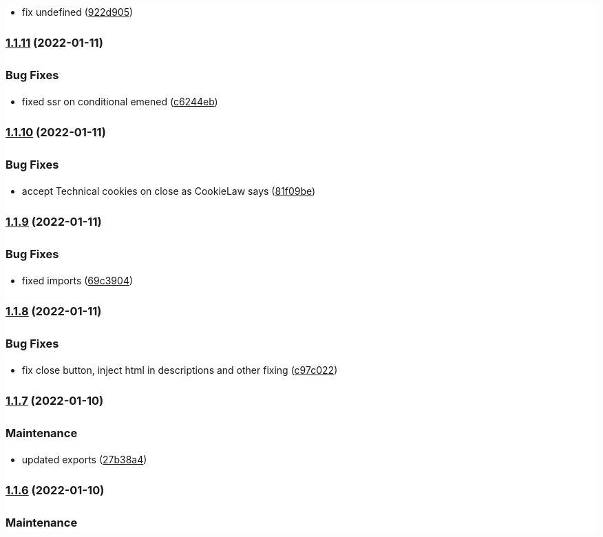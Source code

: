 * fix undefined ([922d905](https://github.com/collective/volto-gdpr-privacy/commit/922d905fc677233efa36546c0982bc6dfb1ec78f))

### [1.1.11](https://github.com/collective/volto-gdpr-privacy/compare/v1.1.10...v1.1.11) (2022-01-11)


### Bug Fixes

* fixed ssr on conditional emened ([c6244eb](https://github.com/collective/volto-gdpr-privacy/commit/c6244eb2ebd22477e9848229a3b5ed704ce156c1))

### [1.1.10](https://github.com/collective/volto-gdpr-privacy/compare/v1.1.9...v1.1.10) (2022-01-11)


### Bug Fixes

* accept Technical cookies on close as CookieLaw says ([81f09be](https://github.com/collective/volto-gdpr-privacy/commit/81f09bea8c1cef6a2ec3860f9a5de2f3786ae37d))

### [1.1.9](https://github.com/collective/volto-gdpr-privacy/compare/v1.1.8...v1.1.9) (2022-01-11)


### Bug Fixes

* fixed imports ([69c3904](https://github.com/collective/volto-gdpr-privacy/commit/69c3904aa8380a6a44943c11ecd70cfa210224bc))

### [1.1.8](https://github.com/collective/volto-gdpr-privacy/compare/v1.1.7...v1.1.8) (2022-01-11)


### Bug Fixes

* fix close button, inject html in descriptions and other fixing ([c97c022](https://github.com/collective/volto-gdpr-privacy/commit/c97c0221cb23eeec5fe36effa9fc803edf1bfb0f))

### [1.1.7](https://github.com/collective/volto-gdpr-privacy/compare/v1.1.6...v1.1.7) (2022-01-10)


### Maintenance

* updated exports ([27b38a4](https://github.com/collective/volto-gdpr-privacy/commit/27b38a4a96a4909670cd963ac634a6c1b9f28e53))

### [1.1.6](https://github.com/collective/volto-gdpr-privacy/compare/v1.1.5...v1.1.6) (2022-01-10)


### Maintenance
